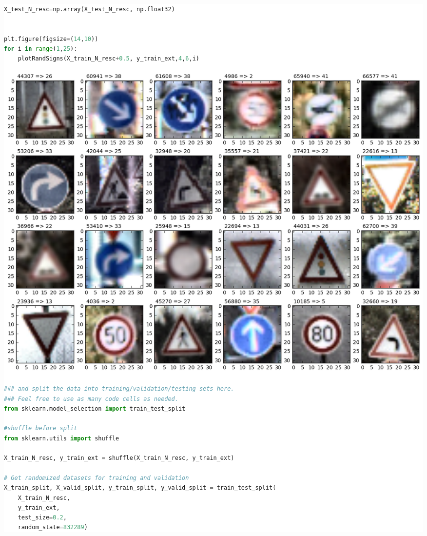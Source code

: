 ```python
X_test_N_resc=np.array(X_test_N_resc, np.float32)


plt.figure(figsize=(14,10))
for i in range(1,25):
    plotRandSigns(X_train_N_resc+0.5, y_train_ext,4,6,i)

```


![png](output_23_0.png)



```python
### and split the data into training/validation/testing sets here.
### Feel free to use as many code cells as needed.
from sklearn.model_selection import train_test_split

#shuffle before split
from sklearn.utils import shuffle

X_train_N_resc, y_train_ext = shuffle(X_train_N_resc, y_train_ext)

# Get randomized datasets for training and validation
X_train_split, X_valid_split, y_train_split, y_valid_split = train_test_split(
    X_train_N_resc,
    y_train_ext,
    test_size=0.2,
    random_state=832289)

```
